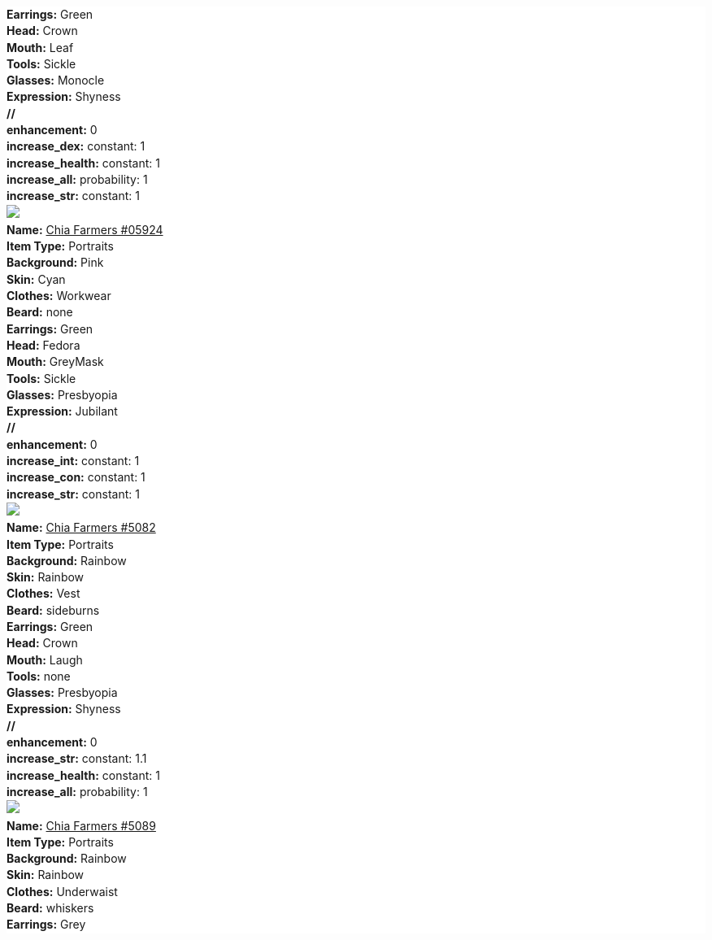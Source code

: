 <div><strong>Earrings:</strong> Green</div>
<div><strong>Head:</strong> Crown</div>
<div><strong>Mouth:</strong> Leaf</div>
<div><strong>Tools:</strong> Sickle</div>
<div><strong>Glasses:</strong> Monocle</div>
<div><strong>Expression:</strong> Shyness</div>
<div><strong>//</strong></div><div><strong>enhancement:</strong> 0</div>
<div><strong>increase_dex:</strong> constant: 1</div>
<div><strong>increase_health:</strong> constant: 1</div>
<div><strong>increase_all:</strong> probability: 1</div>
<div><strong>increase_str:</strong> constant: 1</div>
</div>
<div class="item_thumbnail">
<a href="https://mintgarden.io/nfts/nft1ldycpe7mxsmsj97a2a97zcxsnzh4vlg52zfdf94zghruynew365sf4lshy"><img loading="lazy" src="https://assets.mainnet.mintgarden.io/thumbnails/d7bc20239bdd743d0c1708ee1e65bd3538be528409b6badfa86e11865fdb42e6.webp"></a>
<div><strong>Name:</strong> <a href="https://mintgarden.io/nfts/nft1ldycpe7mxsmsj97a2a97zcxsnzh4vlg52zfdf94zghruynew365sf4lshy">Chia Farmers #05924</a></div>
<div><strong>Item Type:</strong> Portraits</div>
<div><strong>Background:</strong> Pink</div>
<div><strong>Skin:</strong> Cyan</div>
<div><strong>Clothes:</strong> Workwear</div>
<div><strong>Beard:</strong> none</div>
<div><strong>Earrings:</strong> Green</div>
<div><strong>Head:</strong> Fedora</div>
<div><strong>Mouth:</strong> GreyMask</div>
<div><strong>Tools:</strong> Sickle</div>
<div><strong>Glasses:</strong> Presbyopia</div>
<div><strong>Expression:</strong> Jubilant</div>
<div><strong>//</strong></div><div><strong>enhancement:</strong> 0</div>
<div><strong>increase_int:</strong> constant: 1</div>
<div><strong>increase_con:</strong> constant: 1</div>
<div><strong>increase_str:</strong> constant: 1</div>
</div>
<div class="item_thumbnail">
<a href="https://mintgarden.io/nfts/nft1x8d5fstm3hupfr70w2shul9mv5u77f4dywam8vhtgdm2k88x2fuqudrxne"><img loading="lazy" src="https://assets.mainnet.mintgarden.io/thumbnails/7b8cc4dc98414db35557b30649b92ed329d57350e228797b55dda7cf2af4ae41.webp"></a>
<div><strong>Name:</strong> <a href="https://mintgarden.io/nfts/nft1x8d5fstm3hupfr70w2shul9mv5u77f4dywam8vhtgdm2k88x2fuqudrxne">Chia Farmers #5082</a></div>
<div><strong>Item Type:</strong> Portraits</div>
<div><strong>Background:</strong> Rainbow</div>
<div><strong>Skin:</strong> Rainbow</div>
<div><strong>Clothes:</strong> Vest</div>
<div><strong>Beard:</strong> sideburns</div>
<div><strong>Earrings:</strong> Green</div>
<div><strong>Head:</strong> Crown</div>
<div><strong>Mouth:</strong> Laugh</div>
<div><strong>Tools:</strong> none</div>
<div><strong>Glasses:</strong> Presbyopia</div>
<div><strong>Expression:</strong> Shyness</div>
<div><strong>//</strong></div><div><strong>enhancement:</strong> 0</div>
<div><strong>increase_str:</strong> constant: 1.1</div>
<div><strong>increase_health:</strong> constant: 1</div>
<div><strong>increase_all:</strong> probability: 1</div>
</div>
<div class="item_thumbnail">
<a href="https://mintgarden.io/nfts/nft1tpd5wdjw0q9e7lrz6hm6zu7gnzdhe2cdq7apa3fynyvadmav6ypsy3aavf"><img loading="lazy" src="https://assets.mainnet.mintgarden.io/thumbnails/fe4c22653239e667761b80c6e1a26a47de4edb657df07b6928a6c96705990b40.webp"></a>
<div><strong>Name:</strong> <a href="https://mintgarden.io/nfts/nft1tpd5wdjw0q9e7lrz6hm6zu7gnzdhe2cdq7apa3fynyvadmav6ypsy3aavf">Chia Farmers #5089</a></div>
<div><strong>Item Type:</strong> Portraits</div>
<div><strong>Background:</strong> Rainbow</div>
<div><strong>Skin:</strong> Rainbow</div>
<div><strong>Clothes:</strong> Underwaist</div>
<div><strong>Beard:</strong> whiskers</div>
<div><strong>Earrings:</strong> Grey</div>